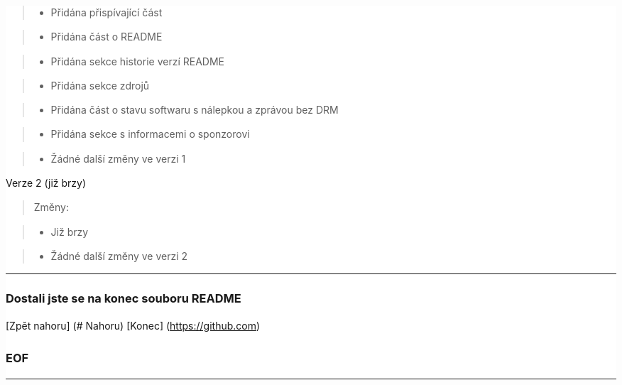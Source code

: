 > * Přidána přispívající část

> * Přidána část o README

> * Přidána sekce historie verzí README

> * Přidána sekce zdrojů

> * Přidána část o stavu softwaru s nálepkou a zprávou bez DRM

> * Přidána sekce s informacemi o sponzorovi

> * Žádné další změny ve verzi 1

Verze 2 (již brzy)

> Změny:

> * Již brzy

> * Žádné další změny ve verzi 2

***

### Dostali jste se na konec souboru README

[Zpět nahoru] (# Nahoru) [Konec] (https://github.com)

### EOF

***
